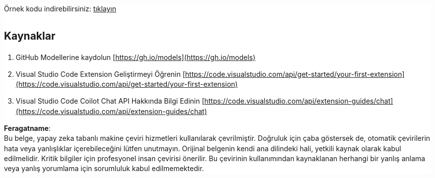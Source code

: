 Örnek kodu indirebilirsiniz: [tıklayın](../../../../../../code/09.UpdateSamples/Aug/vscode)

## **Kaynaklar**

1. GitHub Modellerine kaydolun [https://gh.io/models](https://gh.io/models)

2. Visual Studio Code Extension Geliştirmeyi Öğrenin [https://code.visualstudio.com/api/get-started/your-first-extension](https://code.visualstudio.com/api/get-started/your-first-extension)

3. Visual Studio Code Coilot Chat API Hakkında Bilgi Edinin [https://code.visualstudio.com/api/extension-guides/chat](https://code.visualstudio.com/api/extension-guides/chat)

**Feragatname**:  
Bu belge, yapay zeka tabanlı makine çeviri hizmetleri kullanılarak çevrilmiştir. Doğruluk için çaba göstersek de, otomatik çevirilerin hata veya yanlışlıklar içerebileceğini lütfen unutmayın. Orijinal belgenin kendi ana dilindeki hali, yetkili kaynak olarak kabul edilmelidir. Kritik bilgiler için profesyonel insan çevirisi önerilir. Bu çevirinin kullanımından kaynaklanan herhangi bir yanlış anlama veya yanlış yorumlama için sorumluluk kabul edilmemektedir.